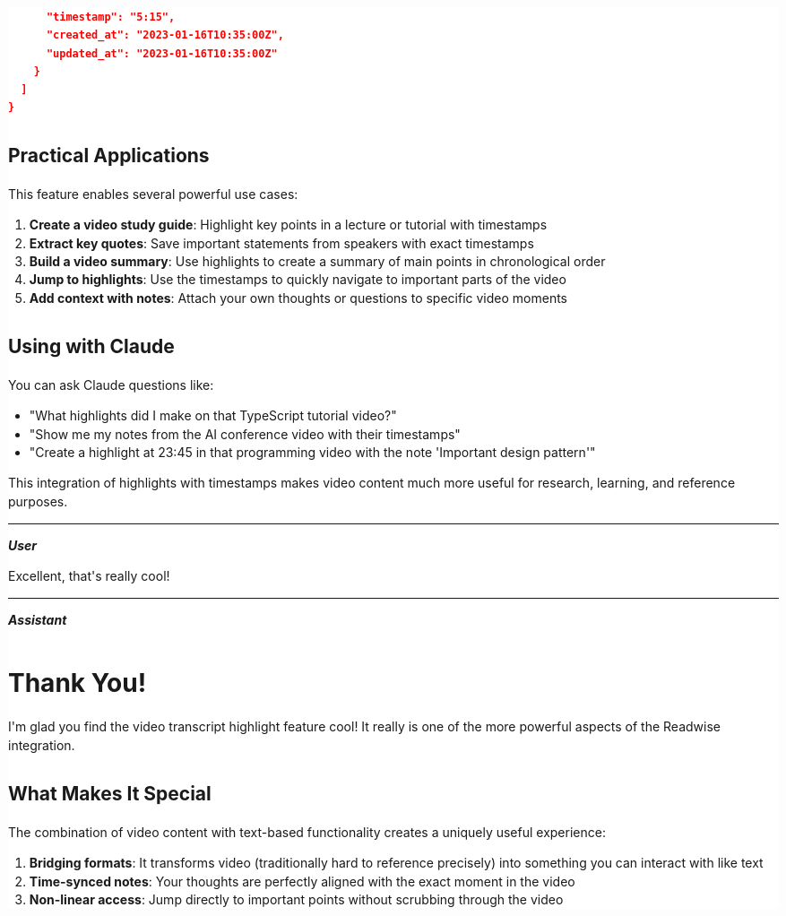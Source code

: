```json
      "timestamp": "5:15",
      "created_at": "2023-01-16T10:35:00Z",
      "updated_at": "2023-01-16T10:35:00Z"
    }
  ]
}
```

## Practical Applications

This feature enables several powerful use cases:

1. **Create a video study guide**: Highlight key points in a lecture or tutorial with timestamps
2. **Extract key quotes**: Save important statements from speakers with exact timestamps
3. **Build a video summary**: Use highlights to create a summary of main points in chronological order
4. **Jump to highlights**: Use the timestamps to quickly navigate to important parts of the video
5. **Add context with notes**: Attach your own thoughts or questions to specific video moments

## Using with Claude

You can ask Claude questions like:
- "What highlights did I make on that TypeScript tutorial video?"
- "Show me my notes from the AI conference video with their timestamps"
- "Create a highlight at 23:45 in that programming video with the note 'Important design pattern'"

This integration of highlights with timestamps makes video content much more useful for research, learning, and reference purposes.

---

_**User**_

Excellent, that's really cool!

---

_**Assistant**_

# Thank You!

I'm glad you find the video transcript highlight feature cool! It really is one of the more powerful aspects of the Readwise integration.

## What Makes It Special

The combination of video content with text-based functionality creates a uniquely useful experience:

1. **Bridging formats**: It transforms video (traditionally hard to reference precisely) into something you can interact with like text
2. **Time-synced notes**: Your thoughts are perfectly aligned with the exact moment in the video
3. **Non-linear access**: Jump directly to important points without scrubbing through the video
